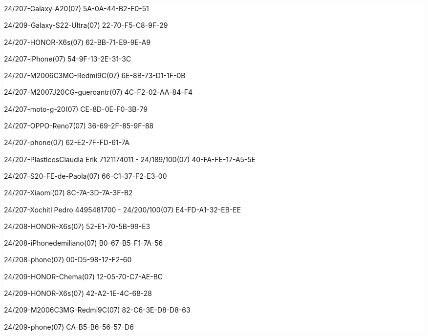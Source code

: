 24/207-Galaxy-A20(07)
5A-0A-44-B2-E0-51

24/209-Galaxy-S22-Ultra(07)
22-70-F5-C8-9F-29

24/207-HONOR-X6s(07)
62-BB-71-E9-9E-A9

24/207-iPhone(07)
54-9F-13-2E-31-3C

24/207-M2006C3MG-Redmi9C(07)
6E-8B-73-D1-1F-0B

24/207-M2007J20CG-gueroantr(07)
4C-F2-02-AA-84-F4

24/207-moto-g-20(07)
CE-8D-0E-F0-3B-79

24/207-OPPO-Reno7(07)
36-69-2F-85-9F-88

24/207-phone(07)
62-E2-7F-FD-61-7A

24/207-PlasticosClaudia Erik 7121174011 - 24/189/100(07)
40-FA-FE-17-A5-5E

24/207-S20-FE-de-Paola(07)
66-C1-37-F2-E3-00

24/207-Xiaomi(07)
8C-7A-3D-7A-3F-B2

24/207-Xochitl Pedro 4495481700 - 24/200/100(07)
E4-FD-A1-32-EB-EE

24/208-HONOR-X6s(07)
52-E1-70-5B-99-E3

24/208-iPhonedemiliano(07)
B0-67-B5-F1-7A-56

24/208-phone(07)
00-D5-98-12-F2-60

24/209-HONOR-Chema(07)
12-05-70-C7-AE-BC

24/209-HONOR-X6s(07)
42-A2-1E-4C-68-28

24/209-M2006C3MG-Redmi9C(07)
82-C6-3E-D8-D8-63

24/209-phone(07)
CA-B5-B6-56-57-D6
